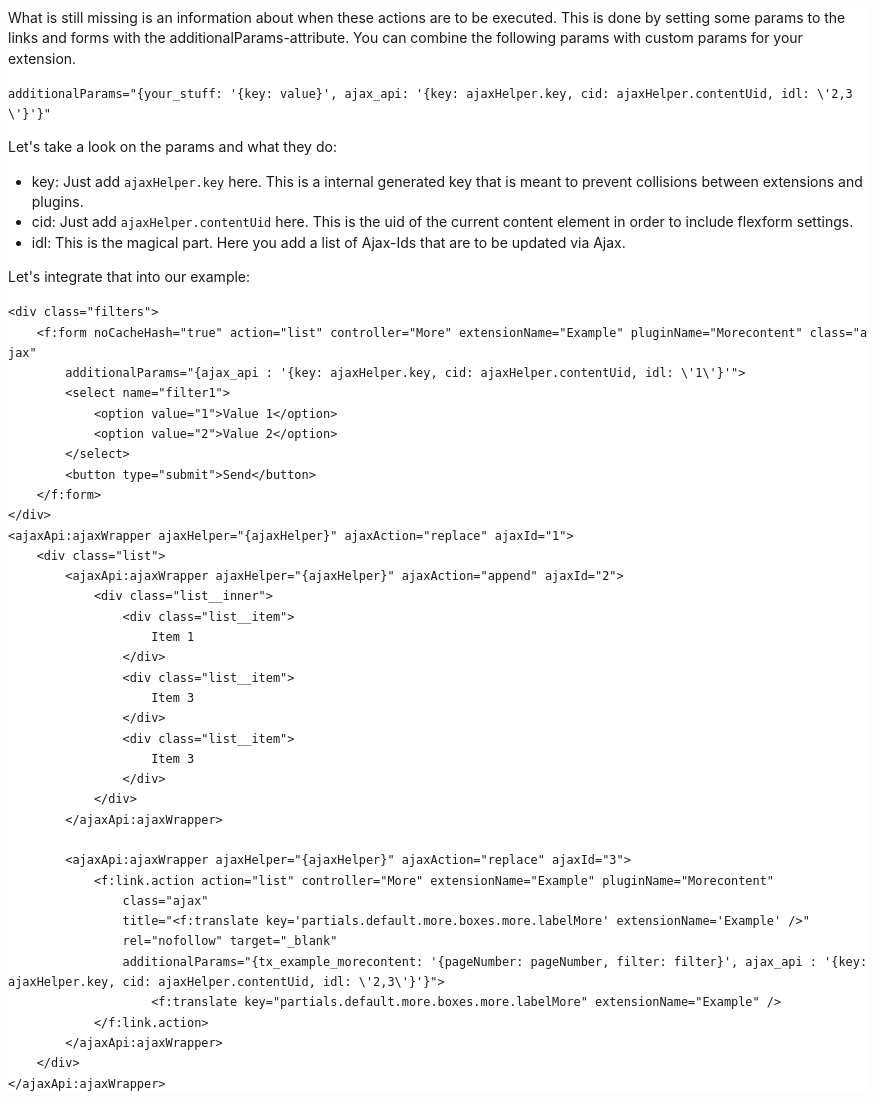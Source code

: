 What is still missing is an information about when these actions are to be executed.
This is done by setting some params to the links and forms with the additionalParams-attribute. You can combine the following params with custom params for your extension.
 ```
additionalParams="{your_stuff: '{key: value}', ajax_api: '{key: ajaxHelper.key, cid: ajaxHelper.contentUid, idl: \'2,3\'}'}"
 ```
Let's take a look on the params and what they do:
* key: Just add `ajaxHelper.key` here. This is a internal generated key that is meant to prevent collisions between extensions and plugins.
* cid: Just add `ajaxHelper.contentUid` here. This is the uid of the current content element in order to include flexform settings.
* idl: This is the magical part. Here you add a list of Ajax-Ids that are to be updated via Ajax.

Let's integrate that into our example:
```
<div class="filters">
    <f:form noCacheHash="true" action="list" controller="More" extensionName="Example" pluginName="Morecontent" class="ajax"
        additionalParams="{ajax_api : '{key: ajaxHelper.key, cid: ajaxHelper.contentUid, idl: \'1\'}'">
        <select name="filter1">
            <option value="1">Value 1</option>
            <option value="2">Value 2</option>
        </select>
        <button type="submit">Send</button>
    </f:form>
</div>
<ajaxApi:ajaxWrapper ajaxHelper="{ajaxHelper}" ajaxAction="replace" ajaxId="1">
    <div class="list">
        <ajaxApi:ajaxWrapper ajaxHelper="{ajaxHelper}" ajaxAction="append" ajaxId="2">
            <div class="list__inner">
                <div class="list__item">
                    Item 1
                </div>
                <div class="list__item">
                    Item 3
                </div>
                <div class="list__item">
                    Item 3
                </div>
            </div>
        </ajaxApi:ajaxWrapper>

        <ajaxApi:ajaxWrapper ajaxHelper="{ajaxHelper}" ajaxAction="replace" ajaxId="3">
            <f:link.action action="list" controller="More" extensionName="Example" pluginName="Morecontent"
                class="ajax"
                title="<f:translate key='partials.default.more.boxes.more.labelMore' extensionName='Example' />"
                rel="nofollow" target="_blank"
                additionalParams="{tx_example_morecontent: '{pageNumber: pageNumber, filter: filter}', ajax_api : '{key: ajaxHelper.key, cid: ajaxHelper.contentUid, idl: \'2,3\'}'}">
                    <f:translate key="partials.default.more.boxes.more.labelMore" extensionName="Example" />
            </f:link.action>
        </ajaxApi:ajaxWrapper>
    </div>
</ajaxApi:ajaxWrapper>
 ```
